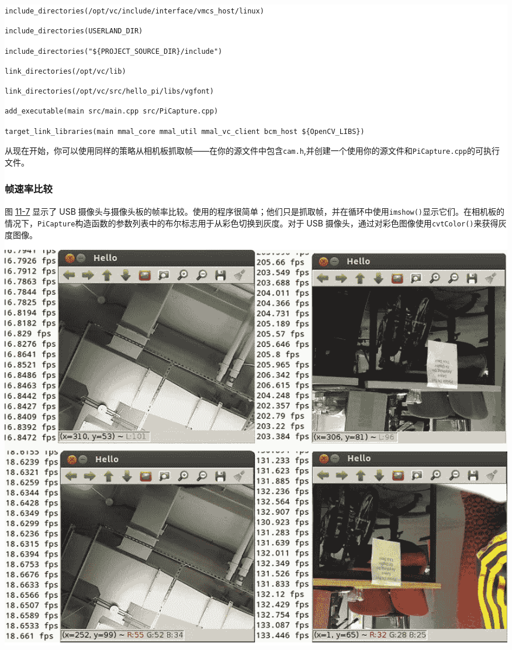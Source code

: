 `include_directories(/opt/vc/include/interface/vmcs_host/linux)`

`include_directories(USERLAND_DIR)`

`include_directories("${PROJECT_SOURCE_DIR}/include")`

`link_directories(/opt/vc/lib)`

`link_directories(/opt/vc/src/hello_pi/libs/vgfont)`

`add_executable(main src/main.cpp src/PiCapture.cpp)`

`target_link_libraries(main mmal_core mmal_util mmal_vc_client bcm_host ${OpenCV_LIBS})`

从现在开始，你可以使用同样的策略从相机板抓取帧——在你的源文件中包含`cam.h`,并创建一个使用你的源文件和`PiCapture.cpp`的可执行文件。

### 帧速率比较

图 [11-7](#Fig7) 显示了 USB 摄像头与摄像头板的帧率比较。使用的程序很简单；他们只是抓取帧，并在循环中使用`imshow()`显示它们。在相机板的情况下，`PiCapture`构造函数的参数列表中的布尔标志用于从彩色切换到灰度。对于 USB 摄像头，通过对彩色图像使用`cvtColor()`来获得灰度图像。

![A978-1-4302-6080-6_11_Fig7_HTML.jpg](img/A978-1-4302-6080-6_11_Fig7_HTML.jpg)

